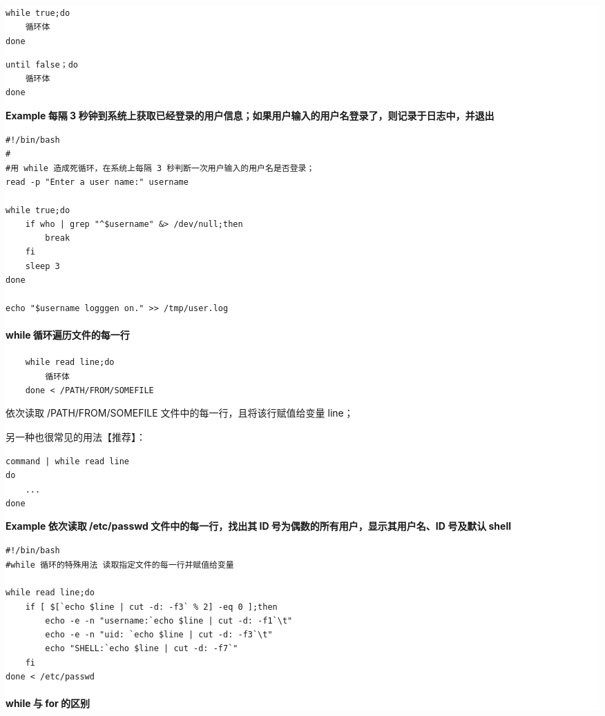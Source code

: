 ```
while true;do
	循环体
done
```

```
until false；do
	循环体
done

```

**Example 每隔 3 秒钟到系统上获取已经登录的用户信息；如果用户输入的用户名登录了，则记录于日志中，并退出**

```
#!/bin/bash
#
#用 while 造成死循环，在系统上每隔 3 秒判断一次用户输入的用户名是否登录；
read -p "Enter a user name:" username

while true;do
	if who | grep "^$username" &> /dev/null;then
		break
	fi
	sleep 3
done

echo "$username logggen on." >> /tmp/user.log

```

#### while 循环遍历文件的每一行
```
	while read line;do
		循环体
	done < /PATH/FROM/SOMEFILE
```
依次读取 /PATH/FROM/SOMEFILE 文件中的每一行，且将该行赋值给变量 line；

另一种也很常见的用法【推荐】：
```
command | while read line
do
	...
done
```
**Example 依次读取 /etc/passwd 文件中的每一行，找出其 ID 号为偶数的所有用户，显示其用户名、ID 号及默认 shell**

```
#!/bin/bash
#while 循环的特殊用法 读取指定文件的每一行并赋值给变量

while read line;do
	if [ $[`echo $line | cut -d: -f3` % 2] -eq 0 ];then
		echo -e -n "username:`echo $line | cut -d: -f1`\t"
		echo -e -n "uid: `echo $line | cut -d: -f3`\t"
		echo "SHELL:`echo $line | cut -d: -f7`"
	fi
done < /etc/passwd

```
#### while 与 for 的区别
